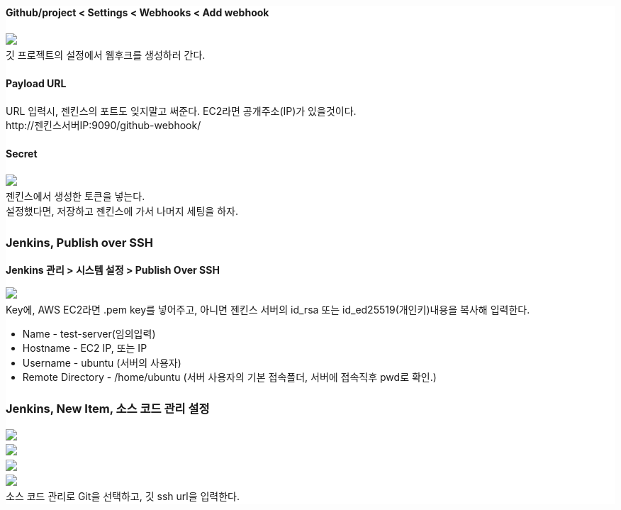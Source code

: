 #### Github/project < Settings < Webhooks < Add webhook

<div class="card mb-3">
    <img class="card-img-top" src="https://dezcao.github.io/theme/img/2021-04-22/jenkins/webhook2.PNG"/>
    <div class="card-body bg-light">
        <div class="card-text">
            깃 프로젝트의 설정에서 웹후크를 생성하러 간다.
        </div>
    </div>
</div>

#### Payload URL
URL 입력시, 젠킨스의 포트도 잊지말고 써준다. EC2라면 공개주소(IP)가 있을것이다.  
http://젠킨스서버IP:9090/github-webhook/

#### Secret

<div class="card mb-3">
    <img class="card-img-top" src="https://dezcao.github.io/theme/img/2021-04-22/jenkins/webhook3.PNG"/>
    <div class="card-body bg-light">
        <div class="card-text">
            젠킨스에서 생성한 토큰을 넣는다.<br>
            설정했다면, 저장하고 젠킨스에 가서 나머지 세팅을 하자.
        </div>
    </div>
</div>

### Jenkins, Publish over SSH

**Jenkins 관리 > 시스템 설정 > Publish Over SSH**

<div class="card mb-3">
    <img class="card-img-top" src="https://dezcao.github.io/theme/img/2021-04-22/jenkins/ssh_servers.PNG"/>
    <div class="card-body bg-light">
        <div class="card-text">
            Key에, AWS EC2라면 .pem key를 넣어주고, 아니면 젠킨스 서버의 id_rsa 또는 id_ed25519(개인키)내용을 복사해 입력한다.
        </div>
    </div>
</div>

- Name - test-server(임의입력)
- Hostname - EC2 IP, 또는 IP
- Username - ubuntu (서버의 사용자)
- Remote Directory - /home/ubuntu (서버 사용자의 기본 접속폴더, 서버에 접속직후 pwd로 확인.)

### Jenkins, New Item, 소스 코드 관리 설정

<div class="card mb-3">
    <img class="card-img-top" src="https://dezcao.github.io/theme/img/2021-04-22/jenkins/newItem.PNG"/>
</div>
<div class="card mb-3">
    <img class="card-img-top" src="https://dezcao.github.io/theme/img/2021-04-22/jenkins/newItem2.PNG"/>
</div>
<div class="card mb-3">
    <img class="card-img-top" src="https://dezcao.github.io/theme/img/2021-04-22/jenkins/newItem3.PNG"/>
</div>
<div class="card mb-3">
    <img class="card-img-top" src="https://dezcao.github.io/theme/img/2021-04-22/jenkins/newItem3-2.PNG"/>
    <div class="card-body bg-light">
        <div class="card-text">
            소스 코드 관리로 Git을 선택하고, 깃 ssh url을 입력한다.<br>